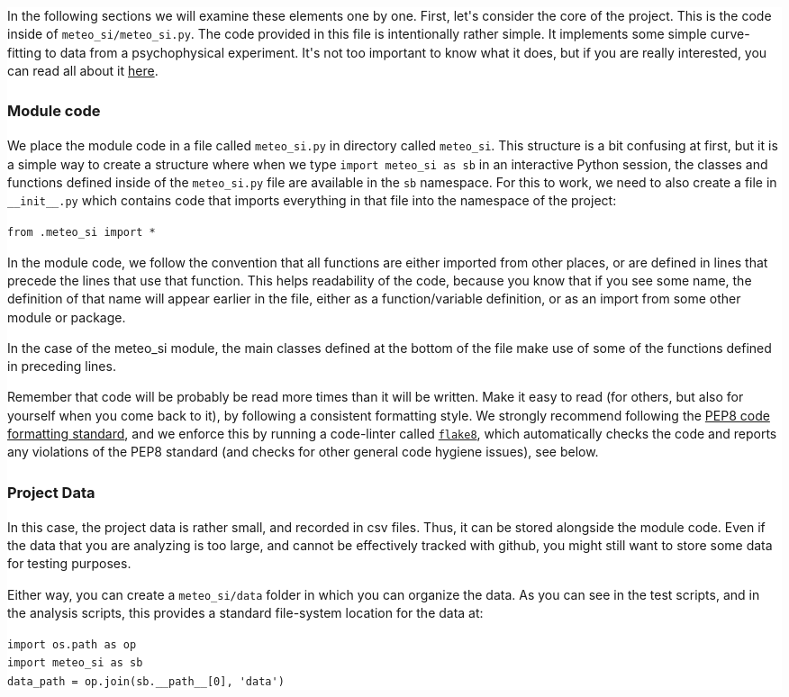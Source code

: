 
In the following sections we will examine these elements one by one. First,
let's consider the core of the project. This is the code inside of
`meteo_si/meteo_si.py`. The code provided in this file is intentionally rather
simple. It implements some simple curve-fitting to data from a psychophysical
experiment. It's not too important to know what it does, but if you are really
interested, you can read all about it
[here](http://arokem.github.io/2014-08-12-learn-optimization.html).

### Module code

We place the module code in a file called `meteo_si.py` in directory called
`meteo_si`. This structure is a bit confusing at first, but it is a simple way
to create a structure where when we type `import meteo_si as sb` in an
interactive Python session, the classes and functions defined inside of the
`meteo_si.py` file are available in the `sb` namespace. For this to work, we
need to also create a file in `__init__.py` which contains code that imports
everything in that file into the namespace of the project:

    from .meteo_si import *

In the module code, we follow the convention that all functions are either
imported from other places, or are defined in lines that precede the lines that
use that function. This helps readability of the code, because you know that if
you see some name, the definition of that name will appear earlier in the file,
either as a function/variable definition, or as an import from some other module
or package.

In the case of the meteo_si module, the main classes defined at the bottom of
the file make use of some of the functions defined in preceding lines.

Remember that code will be probably be read more times than it will be written.
Make it easy to read (for others, but also for yourself when you come back to
it), by following a consistent formatting style. We strongly recommend
following the
[PEP8 code formatting standard](https://www.python.org/dev/peps/pep-0008/), and
we enforce this by running a code-linter called
[`flake8`](http://flake8.pycqa.org/en/latest/), which automatically checks the
code and reports any violations of the PEP8 standard (and checks for other
  general code hygiene issues), see below.

### Project Data

In this case, the project data is rather small, and recorded in csv
files.  Thus, it can be stored alongside the module code.  Even if the
data that you are analyzing is too large, and cannot be effectively
tracked with github, you might still want to store some data for
testing purposes.

Either way, you can create a `meteo_si/data` folder in which you can
organize the data. As you can see in the test scripts, and in the
analysis scripts, this provides a standard file-system location for
the data at:

    import os.path as op
    import meteo_si as sb
    data_path = op.join(sb.__path__[0], 'data')
